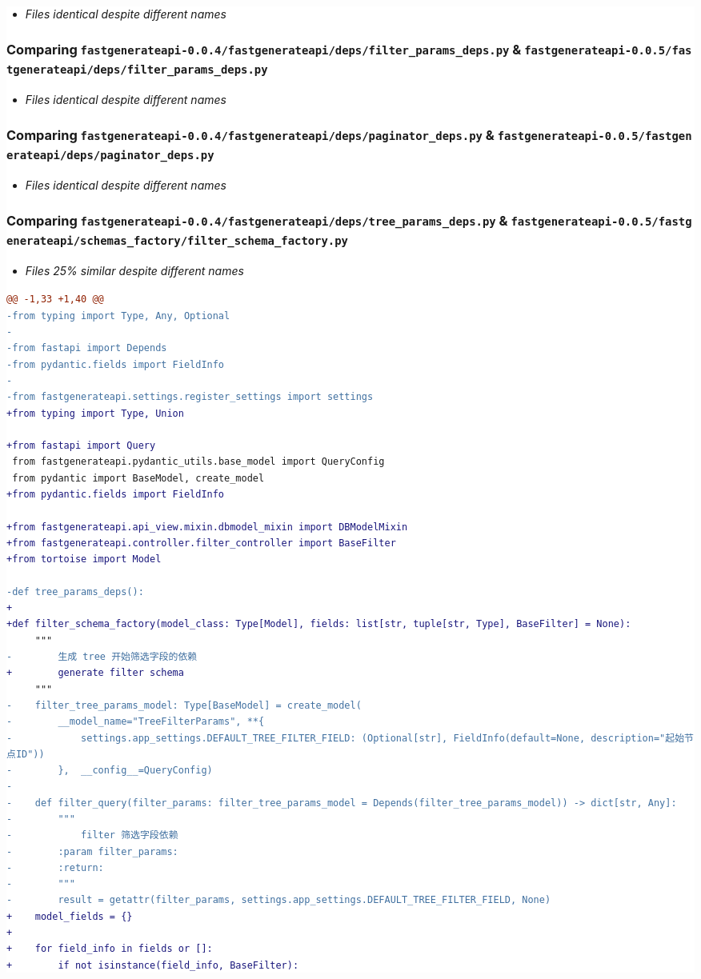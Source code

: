  * *Files identical despite different names*

### Comparing `fastgenerateapi-0.0.4/fastgenerateapi/deps/filter_params_deps.py` & `fastgenerateapi-0.0.5/fastgenerateapi/deps/filter_params_deps.py`

 * *Files identical despite different names*

### Comparing `fastgenerateapi-0.0.4/fastgenerateapi/deps/paginator_deps.py` & `fastgenerateapi-0.0.5/fastgenerateapi/deps/paginator_deps.py`

 * *Files identical despite different names*

### Comparing `fastgenerateapi-0.0.4/fastgenerateapi/deps/tree_params_deps.py` & `fastgenerateapi-0.0.5/fastgenerateapi/schemas_factory/filter_schema_factory.py`

 * *Files 25% similar despite different names*

```diff
@@ -1,33 +1,40 @@
-from typing import Type, Any, Optional
-
-from fastapi import Depends
-from pydantic.fields import FieldInfo
-
-from fastgenerateapi.settings.register_settings import settings
+from typing import Type, Union
 
+from fastapi import Query
 from fastgenerateapi.pydantic_utils.base_model import QueryConfig
 from pydantic import BaseModel, create_model
+from pydantic.fields import FieldInfo
 
+from fastgenerateapi.api_view.mixin.dbmodel_mixin import DBModelMixin
+from fastgenerateapi.controller.filter_controller import BaseFilter
+from tortoise import Model
 
-def tree_params_deps():
+
+def filter_schema_factory(model_class: Type[Model], fields: list[str, tuple[str, Type], BaseFilter] = None):
     """
-        生成 tree 开始筛选字段的依赖
+        generate filter schema
     """
-    filter_tree_params_model: Type[BaseModel] = create_model(
-        __model_name="TreeFilterParams", **{
-            settings.app_settings.DEFAULT_TREE_FILTER_FIELD: (Optional[str], FieldInfo(default=None, description="起始节点ID"))
-        },  __config__=QueryConfig)
-
-    def filter_query(filter_params: filter_tree_params_model = Depends(filter_tree_params_model)) -> dict[str, Any]:
-        """
-            filter 筛选字段依赖
-        :param filter_params:
-        :return:
-        """
-        result = getattr(filter_params, settings.app_settings.DEFAULT_TREE_FILTER_FIELD, None)
+    model_fields = {}
+
+    for field_info in fields or []:
+        if not isinstance(field_info, BaseFilter):
```